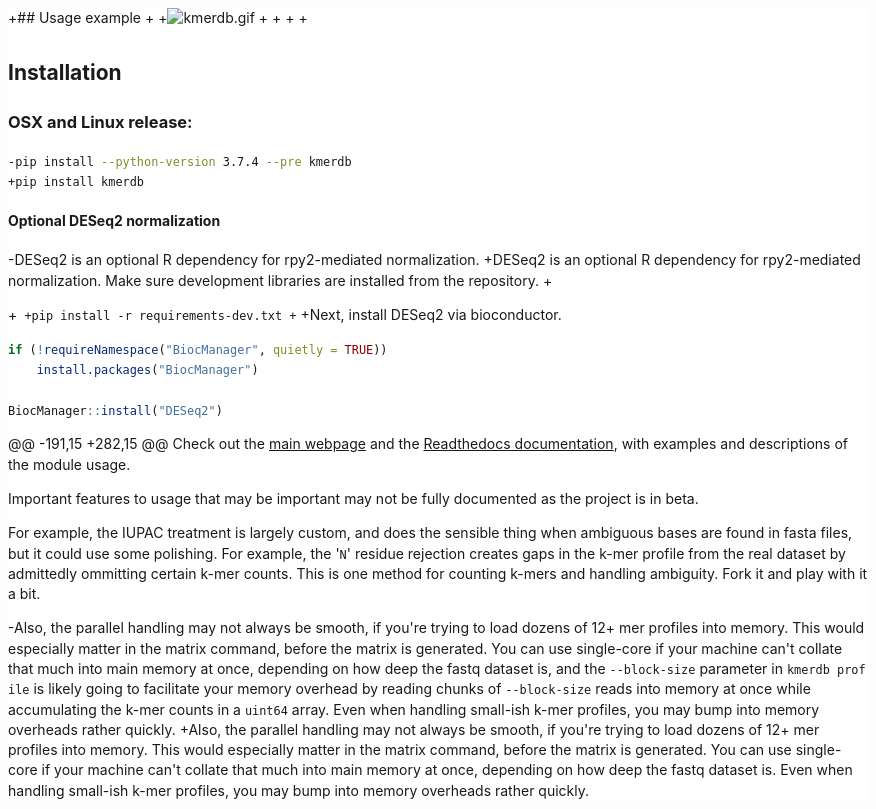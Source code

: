  
+## Usage example
+
+![kmerdb.gif](kmerdb.gif)
+
+
+
+
 ## Installation
 
 ### OSX and Linux release:
 
 ```sh
-pip install --python-version 3.7.4 --pre kmerdb
+pip install kmerdb
 ```
 
 #### Optional DESeq2 normalization
 
-DESeq2 is an optional R dependency for rpy2-mediated normalization.
+DESeq2 is an optional R dependency for rpy2-mediated normalization. Make sure development libraries are installed from the repository.
+
 
+```
+pip install -r requirements-dev.txt
+```
+Next, install DESeq2 via bioconductor.
 ```r
 if (!requireNamespace("BiocManager", quietly = TRUE))
     install.packages("BiocManager")
 
 BiocManager::install("DESeq2")
 ```
 
@@ -191,15 +282,15 @@
 Check out the [main webpage](https://matthewralston.github.io/kmerdb) and the [Readthedocs documentation](https://kdb.readthedocs.io/en/stable/), with examples and descriptions of the module usage.
 
 Important features to usage that may be important may not be fully documented as the project is in beta.
 
 For example, the IUPAC treatment is largely custom, and does the sensible thing when ambiguous bases are found in fasta files, but it could use some polishing. For example, the '`N`' residue rejection creates gaps in the k-mer profile from the real dataset by admittedly ommitting certain k-mer counts.
 This is one method for counting k-mers and handling ambiguity. Fork it and play with it a bit.
 
-Also, the parallel handling may not always be smooth, if you're trying to load dozens of 12+ mer profiles into memory. This would especially matter in the matrix command, before the matrix is generated. You can use single-core if your machine can't collate that much into main memory at once, depending on how deep the fastq dataset is, and the `--block-size` parameter in `kmerdb profile` is likely going to facilitate your memory overhead by reading chunks of `--block-size` reads into memory at once while accumulating the k-mer counts in a `uint64` array. Even when handling small-ish k-mer profiles, you may bump into memory overheads rather quickly. 
+Also, the parallel handling may not always be smooth, if you're trying to load dozens of 12+ mer profiles into memory. This would especially matter in the matrix command, before the matrix is generated. You can use single-core if your machine can't collate that much into main memory at once, depending on how deep the fastq dataset is. Even when handling small-ish k-mer profiles, you may bump into memory overheads rather quickly. 
 